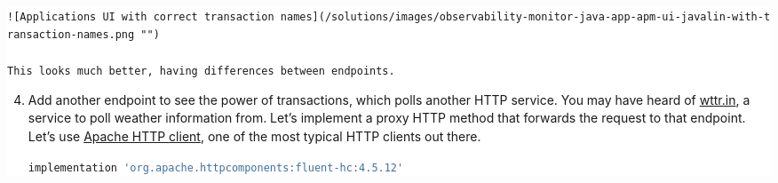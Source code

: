     ![Applications UI with correct transaction names](/solutions/images/observability-monitor-java-app-apm-ui-javalin-with-transaction-names.png "")

    This looks much better, having differences between endpoints.

4. Add another endpoint to see the power of transactions, which polls another HTTP service. You may have heard of [wttr.in](https://wttr.in/), a service to poll weather information from. Let’s implement a proxy HTTP method that forwards the request to that endpoint. Let’s use [Apache HTTP client](https://hc.apache.org/httpcomponents-client-4.5.x/quickstart.html), one of the most typical HTTP clients out there.

    ```gradle
    implementation 'org.apache.httpcomponents:fluent-hc:4.5.12'
    ```
